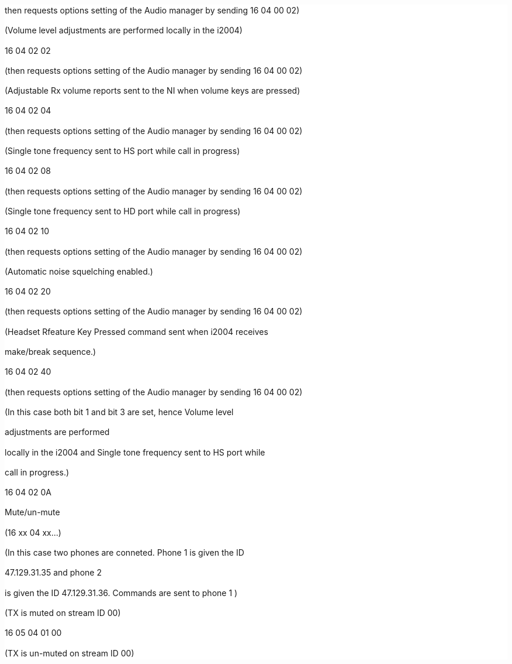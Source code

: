 then requests options setting of the Audio manager by sending 16 04 00 02)  

(Volume level adjustments are performed locally in the i2004)  

16 04 02 02  

(then requests options setting of the Audio manager by sending 16 04 00 02)  

(Adjustable Rx volume reports sent to the NI when volume keys are pressed)  

16 04 02 04  

(then requests options setting of the Audio manager by sending 16 04 00 02)  

(Single tone frequency sent to HS port while call in progress)  

16 04 02 08  

(then requests options setting of the Audio manager by sending 16 04 00 02)  

(Single tone frequency sent to HD port while call in progress)  

16 04 02 10  

(then requests options setting of the Audio manager by sending 16 04 00 02)  

(Automatic noise squelching enabled.)  

16 04 02 20  

(then requests options setting of the Audio manager by sending 16 04 00 02)  

(Headset Rfeature Key Pressed command sent when i2004 receives  

make/break sequence.)  

16 04 02 40  

(then requests options setting of the Audio manager by sending 16 04 00 02)  

(In this case both bit 1 and bit 3 are set, hence Volume level  

adjustments are performed  

locally in the i2004 and Single tone frequency sent to HS port while  

call in progress.)  

16 04 02 0A


Mute/un-mute  

(16 xx 04 xx...)  

(In this case two phones are conneted. Phone 1 is given the ID  

47.129.31.35 and phone 2  

is given the ID 47.129.31.36. Commands are sent to phone 1 )  

(TX is muted on stream ID 00)  

16 05 04 01 00  

(TX is un-muted on stream ID 00)  
